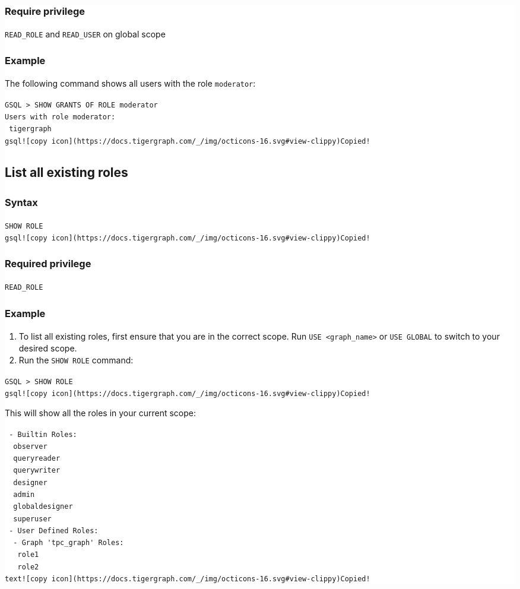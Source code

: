 ### [](https://docs.tigergraph.com/tigergraph-server/3.9/user-access/role-management#_require_privilege)Require privilege
`READ_ROLE` and `READ_USER` on global scope
### [](https://docs.tigergraph.com/tigergraph-server/3.9/user-access/role-management#_example_4)Example
The following command shows all users with the role `moderator`:
```
GSQL > SHOW GRANTS OF ROLE moderator
Users with role moderator:
 tigergraph
gsql![copy icon](https://docs.tigergraph.com/_/img/octicons-16.svg#view-clippy)Copied!

```

## [](https://docs.tigergraph.com/tigergraph-server/3.9/user-access/role-management#_list_all_existing_roles)List all existing roles
### [](https://docs.tigergraph.com/tigergraph-server/3.9/user-access/role-management#_syntax_5)Syntax
```
SHOW ROLE
gsql![copy icon](https://docs.tigergraph.com/_/img/octicons-16.svg#view-clippy)Copied!

```

### [](https://docs.tigergraph.com/tigergraph-server/3.9/user-access/role-management#_required_privilege_4)Required privilege
`READ_ROLE`
### [](https://docs.tigergraph.com/tigergraph-server/3.9/user-access/role-management#_example_5)Example
  1. To list all existing roles, first ensure that you are in the correct scope. Run `USE <graph_name>` or `USE GLOBAL` to switch to your desired scope.
  2. Run the `SHOW ROLE` command:
```
GSQL > SHOW ROLE
gsql![copy icon](https://docs.tigergraph.com/_/img/octicons-16.svg#view-clippy)Copied!

```



This will show all the roles in your current scope:
```
 - Builtin Roles:
  observer
  queryreader
  querywriter
  designer
  admin
  globaldesigner
  superuser
 - User Defined Roles:
  - Graph 'tpc_graph' Roles:
   role1
   role2
text![copy icon](https://docs.tigergraph.com/_/img/octicons-16.svg#view-clippy)Copied!

```
